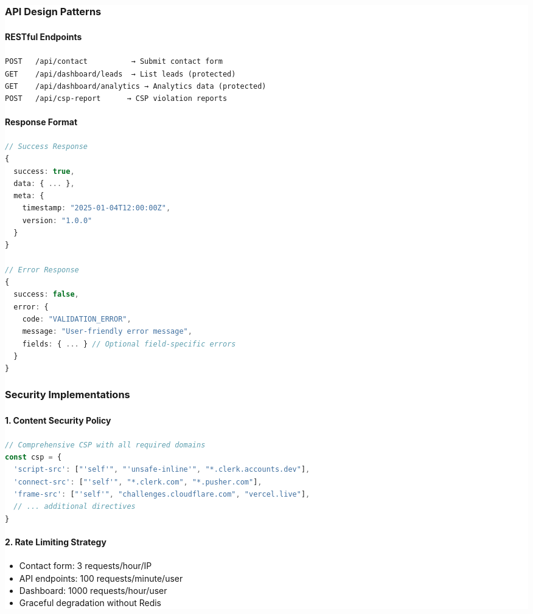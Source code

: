 ### API Design Patterns

#### RESTful Endpoints
```
POST   /api/contact          → Submit contact form
GET    /api/dashboard/leads  → List leads (protected)
GET    /api/dashboard/analytics → Analytics data (protected)
POST   /api/csp-report      → CSP violation reports
```

#### Response Format
```typescript
// Success Response
{
  success: true,
  data: { ... },
  meta: {
    timestamp: "2025-01-04T12:00:00Z",
    version: "1.0.0"
  }
}

// Error Response
{
  success: false,
  error: {
    code: "VALIDATION_ERROR",
    message: "User-friendly error message",
    fields: { ... } // Optional field-specific errors
  }
}
```

### Security Implementations

#### 1. Content Security Policy
```typescript
// Comprehensive CSP with all required domains
const csp = {
  'script-src': ["'self'", "'unsafe-inline'", "*.clerk.accounts.dev"],
  'connect-src': ["'self'", "*.clerk.com", "*.pusher.com"],
  'frame-src': ["'self'", "challenges.cloudflare.com", "vercel.live"],
  // ... additional directives
}
```

#### 2. Rate Limiting Strategy
- Contact form: 3 requests/hour/IP
- API endpoints: 100 requests/minute/user
- Dashboard: 1000 requests/hour/user
- Graceful degradation without Redis
